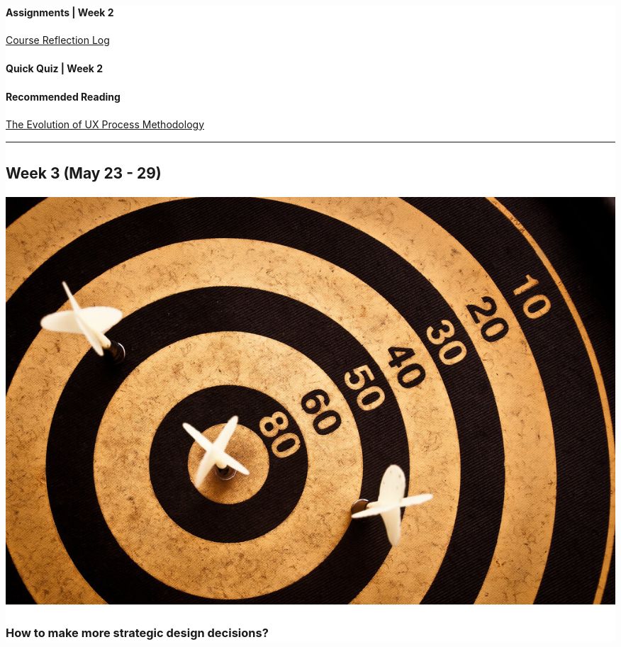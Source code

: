 #### Assignments | Week 2
[Course Reflection Log](https://sso.canvaslms.com/courses/1413912/assignments/9519528)  

#### Quick Quiz | Week 2
<iframe src="https://h5p.org/h5p/embed/214115" width="728" height="278" frameborder="0" allowfullscreen="allowfullscreen" allow="geolocation *; microphone *; camera *; midi *; encrypted-media *" title="User-Centered Design"></iframe><script src="https://h5p.org/sites/all/modules/h5p/library/js/h5p-resizer.js" charset="UTF-8"></script>

#### Recommended Reading  
<a class="embedly-card" data-card-controls="0" data-card-align="left" href="https://uxplanet.org/the-evolution-of-ux-process-methodology-47f52557178b">The Evolution of UX Process Methodology</a>

---


## Week 3 (May 23 - 29)

![Bullseye](images/6384294717_5047a35d48_b.jpg ':class=banner-image')

### How to make more strategic design decisions?
